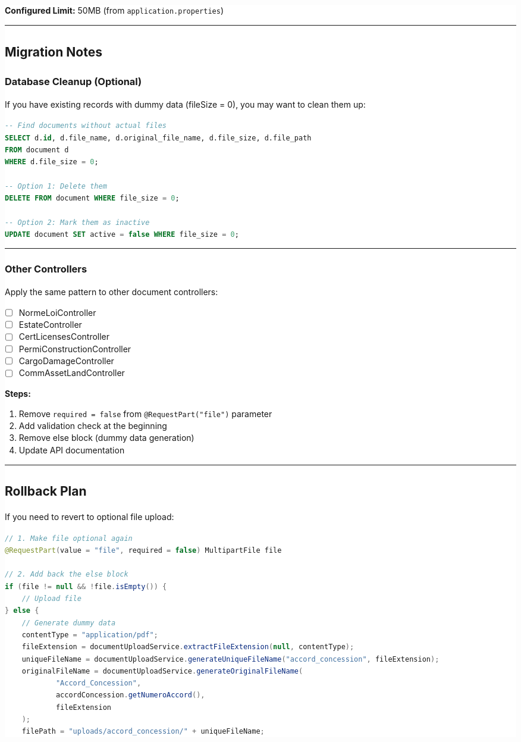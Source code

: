 **Configured Limit:** 50MB (from `application.properties`)

---

## Migration Notes

### Database Cleanup (Optional)

If you have existing records with dummy data (fileSize = 0), you may want to clean them up:

```sql
-- Find documents without actual files
SELECT d.id, d.file_name, d.original_file_name, d.file_size, d.file_path
FROM document d
WHERE d.file_size = 0;

-- Option 1: Delete them
DELETE FROM document WHERE file_size = 0;

-- Option 2: Mark them as inactive
UPDATE document SET active = false WHERE file_size = 0;
```

---

### Other Controllers

Apply the same pattern to other document controllers:
- [ ] NormeLoiController
- [ ] EstateController
- [ ] CertLicensesController
- [ ] PermiConstructionController
- [ ] CargoDamageController
- [ ] CommAssetLandController

**Steps:**
1. Remove `required = false` from `@RequestPart("file")` parameter
2. Add validation check at the beginning
3. Remove else block (dummy data generation)
4. Update API documentation

---

## Rollback Plan

If you need to revert to optional file upload:

```java
// 1. Make file optional again
@RequestPart(value = "file", required = false) MultipartFile file

// 2. Add back the else block
if (file != null && !file.isEmpty()) {
    // Upload file
} else {
    // Generate dummy data
    contentType = "application/pdf";
    fileExtension = documentUploadService.extractFileExtension(null, contentType);
    uniqueFileName = documentUploadService.generateUniqueFileName("accord_concession", fileExtension);
    originalFileName = documentUploadService.generateOriginalFileName(
            "Accord_Concession",
            accordConcession.getNumeroAccord(),
            fileExtension
    );
    filePath = "uploads/accord_concession/" + uniqueFileName;
```